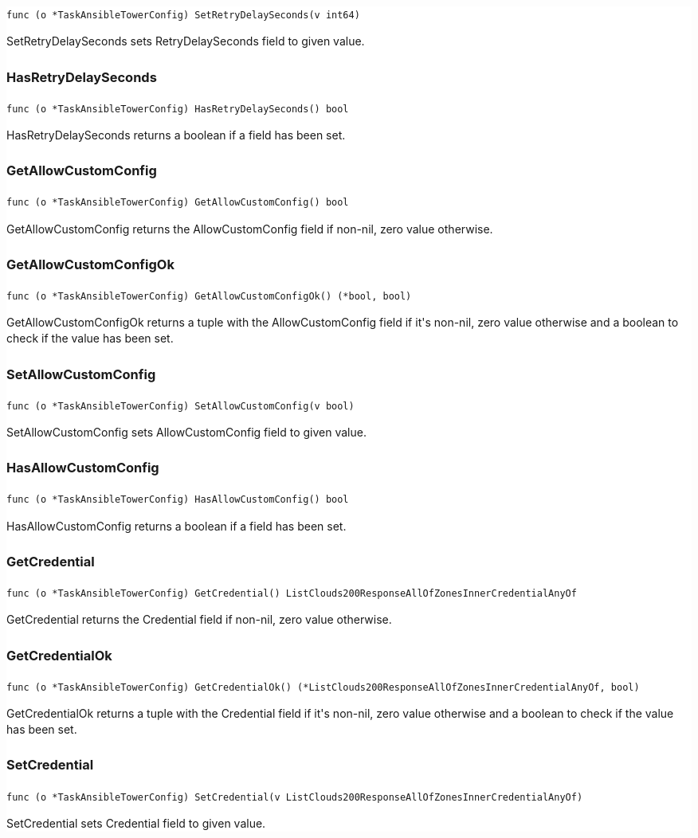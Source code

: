 `func (o *TaskAnsibleTowerConfig) SetRetryDelaySeconds(v int64)`

SetRetryDelaySeconds sets RetryDelaySeconds field to given value.

### HasRetryDelaySeconds

`func (o *TaskAnsibleTowerConfig) HasRetryDelaySeconds() bool`

HasRetryDelaySeconds returns a boolean if a field has been set.

### GetAllowCustomConfig

`func (o *TaskAnsibleTowerConfig) GetAllowCustomConfig() bool`

GetAllowCustomConfig returns the AllowCustomConfig field if non-nil, zero value otherwise.

### GetAllowCustomConfigOk

`func (o *TaskAnsibleTowerConfig) GetAllowCustomConfigOk() (*bool, bool)`

GetAllowCustomConfigOk returns a tuple with the AllowCustomConfig field if it's non-nil, zero value otherwise
and a boolean to check if the value has been set.

### SetAllowCustomConfig

`func (o *TaskAnsibleTowerConfig) SetAllowCustomConfig(v bool)`

SetAllowCustomConfig sets AllowCustomConfig field to given value.

### HasAllowCustomConfig

`func (o *TaskAnsibleTowerConfig) HasAllowCustomConfig() bool`

HasAllowCustomConfig returns a boolean if a field has been set.

### GetCredential

`func (o *TaskAnsibleTowerConfig) GetCredential() ListClouds200ResponseAllOfZonesInnerCredentialAnyOf`

GetCredential returns the Credential field if non-nil, zero value otherwise.

### GetCredentialOk

`func (o *TaskAnsibleTowerConfig) GetCredentialOk() (*ListClouds200ResponseAllOfZonesInnerCredentialAnyOf, bool)`

GetCredentialOk returns a tuple with the Credential field if it's non-nil, zero value otherwise
and a boolean to check if the value has been set.

### SetCredential

`func (o *TaskAnsibleTowerConfig) SetCredential(v ListClouds200ResponseAllOfZonesInnerCredentialAnyOf)`

SetCredential sets Credential field to given value.
